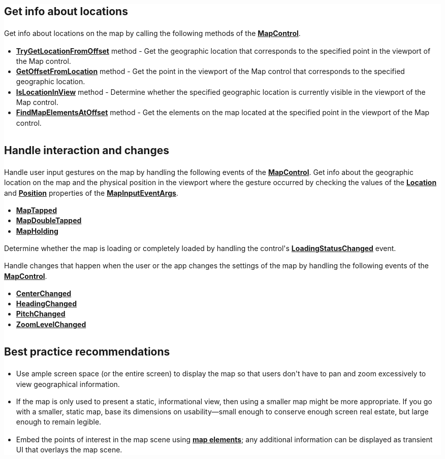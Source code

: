 ## Get info about locations

Get info about locations on the map by calling the following methods of the [**MapControl**](/uwp/api/Windows.UI.Xaml.Controls.Maps.MapControl).

- [**TryGetLocationFromOffset**](/uwp/api/windows.ui.xaml.controls.maps.mapcontrol.getlocationfromoffset) method - Get the geographic location that corresponds to the specified point in the viewport of the Map control.
- [**GetOffsetFromLocation**](/uwp/api/windows.ui.xaml.controls.maps.mapcontrol.getoffsetfromlocation) method - Get the point in the viewport of the Map control that corresponds to the specified geographic location.
- [**IsLocationInView**](/uwp/api/windows.ui.xaml.controls.maps.mapcontrol.islocationinview) method - Determine whether the specified geographic location is currently visible in the viewport of the Map control.
- [**FindMapElementsAtOffset**](/uwp/api/windows.ui.xaml.controls.maps.mapcontrol.findmapelementsatoffset) method - Get the elements on the map located at the specified point in the viewport of the Map control.

## Handle interaction and changes

Handle user input gestures on the map by handling the following events of the [**MapControl**](/uwp/api/Windows.UI.Xaml.Controls.Maps.MapControl). Get info about the geographic location on the map and the physical position in the viewport where the gesture occurred by checking the values of the [**Location**](/uwp/api/windows.ui.xaml.controls.maps.mapinputeventargs.location) and [**Position**](/uwp/api/windows.ui.xaml.controls.maps.mapinputeventargs.position) properties of the [**MapInputEventArgs**](/uwp/api/Windows.UI.Xaml.Controls.Maps.MapInputEventArgs).

- [**MapTapped**](/uwp/api/windows.ui.xaml.controls.maps.mapcontrol.maptapped)
- [**MapDoubleTapped**](/uwp/api/windows.ui.xaml.controls.maps.mapcontrol.mapdoubletapped)
- [**MapHolding**](/uwp/api/windows.ui.xaml.controls.maps.mapcontrol.mapholding)

Determine whether the map is loading or completely loaded by handling the control's [**LoadingStatusChanged**](/uwp/api/windows.ui.xaml.controls.maps.mapcontrol.loadingstatuschanged) event.

Handle changes that happen when the user or the app changes the settings of the map by handling the following events of the [**MapControl**](/uwp/api/Windows.UI.Xaml.Controls.Maps.MapControl).

- [**CenterChanged**](/uwp/api/windows.ui.xaml.controls.maps.mapcontrol.centerchanged)
- [**HeadingChanged**](/uwp/api/windows.ui.xaml.controls.maps.mapcontrol.headingchanged)
- [**PitchChanged**](/uwp/api/windows.ui.xaml.controls.maps.mapcontrol.pitchchanged)
- [**ZoomLevelChanged**](/uwp/api/windows.ui.xaml.controls.maps.mapcontrol.zoomlevelchanged)

## Best practice recommendations

- Use ample screen space (or the entire screen) to display the map so that users don't have to pan and zoom excessively to view geographical information.

- If the map is only used to present a static, informational view, then using a smaller map might be more appropriate. If you go with a smaller, static map, base its dimensions on usability—small enough to conserve enough screen real estate, but large enough to remain legible.

- Embed the points of interest in the map scene using [**map elements**](/uwp/api/windows.ui.xaml.controls.maps.mapcontrol.mapelementsproperty); any additional information can be displayed as transient UI that overlays the map scene.

